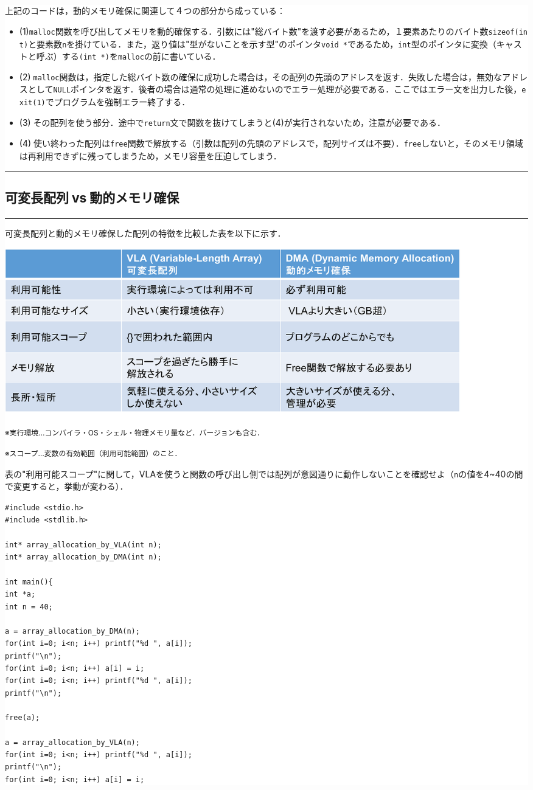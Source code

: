 
上記のコードは，動的メモリ確保に関連して４つの部分から成っている：
- (1)`malloc`関数を呼び出してメモリを動的確保する．引数には"総バイト数"を渡す必要があるため，１要素あたりのバイト数`sizeof(int)`と要素数`n`を掛けている．また，返り値は"型がないことを示す型"のポインタ`void *`であるため，`int`型のポインタに変換（キャストと呼ぶ）する`(int *)`を`malloc`の前に書いている．

- (2) `malloc`関数は，指定した総バイト数の確保に成功した場合は，その配列の先頭のアドレスを返す．失敗した場合は，無効なアドレスとして`NULL`ポインタを返す．後者の場合は通常の処理に進めないのでエラー処理が必要である．ここではエラー文を出力した後，`exit(1)`でプログラムを強制エラー終了する．

- (3) その配列を使う部分．途中で`return`文で関数を抜けてしまうと(4)が実行されないため，注意が必要である．

- (4) 使い終わった配列は`free`関数で解放する（引数は配列の先頭のアドレスで，配列サイズは不要）．`free`しないと，そのメモリ領域は再利用できずに残ってしまうため，メモリ容量を圧迫してしまう．

---
## 可変長配列 vs 動的メモリ確保
---
可変長配列と動的メモリ確保した配列の特徴を比較した表を以下に示す．

<img src="p32-VLA-vs-DMA.png" width="750px">

<span style="font-size: 85%;">※実行環境…コンパイラ・OS・シェル・物理メモリ量など．バージョンも含む．</span>

<span style="font-size: 85%;">※スコープ…変数の有効範囲（利用可能範囲）のこと．</span>

表の"利用可能スコープ"に関して，VLAを使うと関数の呼び出し側では配列が意図通りに動作しないことを確認せよ（`n`の値を4~40の間で変更すると，挙動が変わる）．

  ```
#include <stdio.h>
#include <stdlib.h>

int* array_allocation_by_VLA(int n);
int* array_allocation_by_DMA(int n);

int main(){
  int *a;
  int n = 40;
  
  a = array_allocation_by_DMA(n);
  for(int i=0; i<n; i++) printf("%d ", a[i]);
  printf("\n");
  for(int i=0; i<n; i++) a[i] = i;
  for(int i=0; i<n; i++) printf("%d ", a[i]);
  printf("\n");
  
  free(a);
  
  a = array_allocation_by_VLA(n);
  for(int i=0; i<n; i++) printf("%d ", a[i]);
  printf("\n");
  for(int i=0; i<n; i++) a[i] = i;
  ```